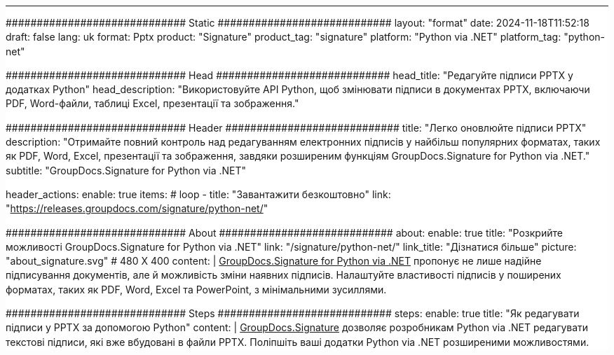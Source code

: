 



---
############################# Static ############################
layout: "format"
date:  2024-11-18T11:52:18
draft: false
lang: uk
format: Pptx
product: "Signature"
product_tag: "signature"
platform: "Python via .NET"
platform_tag: "python-net"

############################# Head ############################
head_title: "Редагуйте підписи PPTX у додатках Python"
head_description: "Використовуйте API Python, щоб змінювати підписи в документах PPTX, включаючи PDF, Word-файли, таблиці Excel, презентації та зображення."

############################# Header ############################
title: "Легко оновлюйте підписи PPTX" 
description: "Отримайте повний контроль над редагуванням електронних підписів у найбільш популярних форматах, таких як PDF, Word, Excel, презентації та зображення, завдяки розширеним функціям GroupDocs.Signature for Python via .NET."
subtitle: "GroupDocs.Signature for Python via .NET" 

header_actions:
  enable: true
  items:
    #  loop
    - title: "Завантажити безкоштовно"
      link: "https://releases.groupdocs.com/signature/python-net/"
      
############################# About ############################
about:
    enable: true
    title: "Розкрийте можливості GroupDocs.Signature for Python via .NET"
    link: "/signature/python-net/"
    link_title: "Дізнатися більше"
    picture: "about_signature.svg" # 480 X 400
    content: |
       [GroupDocs.Signature for Python via .NET](/signature/python-net/) пропонує не лише надійне підписування документів, але й можливість зміни наявних підписів. Налаштуйте властивості підписів у поширених форматах, таких як PDF, Word, Excel та PowerPoint, з мінімальними зусиллями.

############################# Steps ############################
steps:
    enable: true
    title: "Як редагувати підписи у PPTX за допомогою Python"
    content: |
      [GroupDocs.Signature](/signature/python-net/) дозволяє розробникам Python via .NET редагувати текстові підписи, які вже вбудовані в файли PPTX. Поліпшіть ваші додатки Python via .NET розширеними можливостями.
      